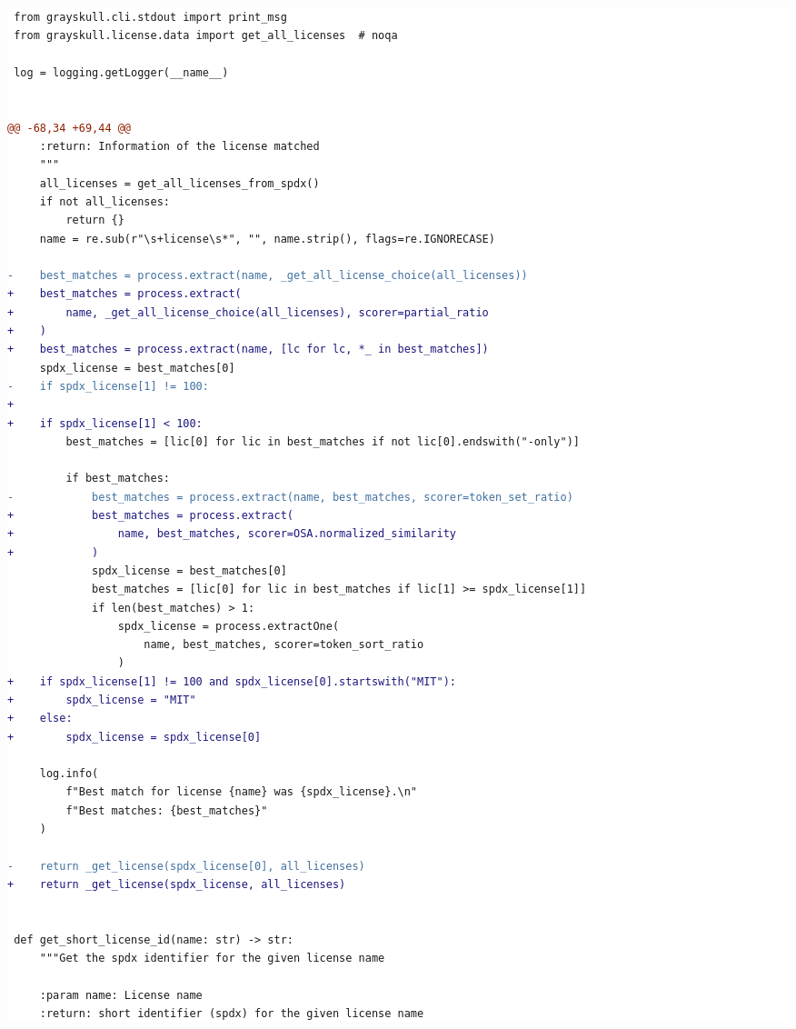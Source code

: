 ```diff
 from grayskull.cli.stdout import print_msg
 from grayskull.license.data import get_all_licenses  # noqa
 
 log = logging.getLogger(__name__)
 
 
@@ -68,34 +69,44 @@
     :return: Information of the license matched
     """
     all_licenses = get_all_licenses_from_spdx()
     if not all_licenses:
         return {}
     name = re.sub(r"\s+license\s*", "", name.strip(), flags=re.IGNORECASE)
 
-    best_matches = process.extract(name, _get_all_license_choice(all_licenses))
+    best_matches = process.extract(
+        name, _get_all_license_choice(all_licenses), scorer=partial_ratio
+    )
+    best_matches = process.extract(name, [lc for lc, *_ in best_matches])
     spdx_license = best_matches[0]
-    if spdx_license[1] != 100:
+
+    if spdx_license[1] < 100:
         best_matches = [lic[0] for lic in best_matches if not lic[0].endswith("-only")]
 
         if best_matches:
-            best_matches = process.extract(name, best_matches, scorer=token_set_ratio)
+            best_matches = process.extract(
+                name, best_matches, scorer=OSA.normalized_similarity
+            )
             spdx_license = best_matches[0]
             best_matches = [lic[0] for lic in best_matches if lic[1] >= spdx_license[1]]
             if len(best_matches) > 1:
                 spdx_license = process.extractOne(
                     name, best_matches, scorer=token_sort_ratio
                 )
+    if spdx_license[1] != 100 and spdx_license[0].startswith("MIT"):
+        spdx_license = "MIT"
+    else:
+        spdx_license = spdx_license[0]
 
     log.info(
         f"Best match for license {name} was {spdx_license}.\n"
         f"Best matches: {best_matches}"
     )
 
-    return _get_license(spdx_license[0], all_licenses)
+    return _get_license(spdx_license, all_licenses)
 
 
 def get_short_license_id(name: str) -> str:
     """Get the spdx identifier for the given license name
 
     :param name: License name
     :return: short identifier (spdx) for the given license name
```

